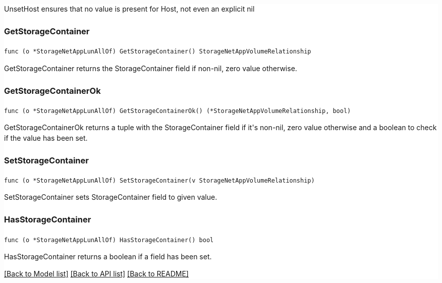 UnsetHost ensures that no value is present for Host, not even an explicit nil
### GetStorageContainer

`func (o *StorageNetAppLunAllOf) GetStorageContainer() StorageNetAppVolumeRelationship`

GetStorageContainer returns the StorageContainer field if non-nil, zero value otherwise.

### GetStorageContainerOk

`func (o *StorageNetAppLunAllOf) GetStorageContainerOk() (*StorageNetAppVolumeRelationship, bool)`

GetStorageContainerOk returns a tuple with the StorageContainer field if it's non-nil, zero value otherwise
and a boolean to check if the value has been set.

### SetStorageContainer

`func (o *StorageNetAppLunAllOf) SetStorageContainer(v StorageNetAppVolumeRelationship)`

SetStorageContainer sets StorageContainer field to given value.

### HasStorageContainer

`func (o *StorageNetAppLunAllOf) HasStorageContainer() bool`

HasStorageContainer returns a boolean if a field has been set.


[[Back to Model list]](../README.md#documentation-for-models) [[Back to API list]](../README.md#documentation-for-api-endpoints) [[Back to README]](../README.md)


